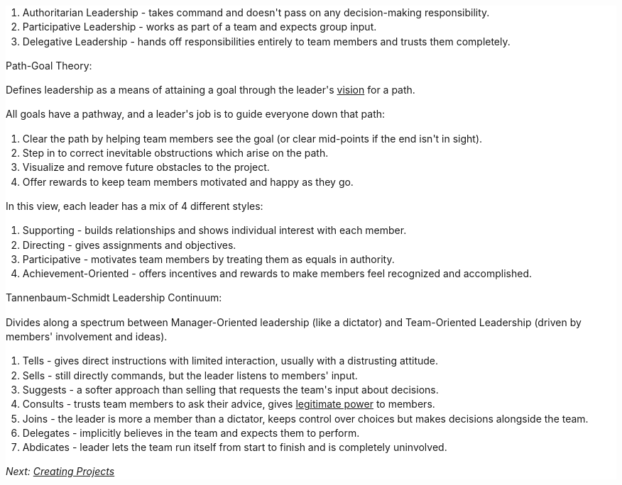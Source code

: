 1. Authoritarian Leadership - takes command and doesn't pass on any decision-making responsibility.
2. Participative Leadership - works as part of a team and expects group input.
3. Delegative Leadership - hands off responsibilities entirely to team members and trusts them completely.

Path-Goal Theory:

Defines leadership as a means of attaining a goal through the leader's [vision](https://gainedin.site/imagination/) for a path.

All goals have a pathway, and a leader's job is to guide everyone down that path:

1. Clear the path by helping team members see the goal (or clear mid-points if the end isn't in sight).
2. Step in to correct inevitable obstructions which arise on the path.
3. Visualize and remove future obstacles to the project.
4. Offer rewards to keep team members motivated and happy as they go.

In this view, each leader has a mix of 4 different styles:

1. Supporting - builds relationships and shows individual interest with each member.
2. Directing - gives assignments and objectives.
3. Participative - motivates team members by treating them as equals in authority.
4. Achievement-Oriented - offers incentives and rewards to make members feel recognized and accomplished.

Tannenbaum-Schmidt Leadership Continuum:

Divides along a spectrum between Manager-Oriented leadership (like a dictator) and Team-Oriented Leadership (driven by members' involvement and ideas).

1. Tells - gives direct instructions with limited interaction, usually with a distrusting attitude.
2. Sells - still directly commands, but the leader listens to members' input.
3. Suggests - a softer approach than selling that requests the team's input about decisions.
4. Consults - trusts team members to ask their advice, gives [legitimate power](https://gainedin.site/power-types/) to members.
5. Joins - the leader is more a member than a dictator, keeps control over choices but makes decisions alongside the team.
6. Delegates - implicitly believes in the team and expects them to perform.
7. Abdicates - leader lets the team run itself from start to finish and is completely uninvolved.

*Next: [Creating Projects](/mgmt-projects/)*
